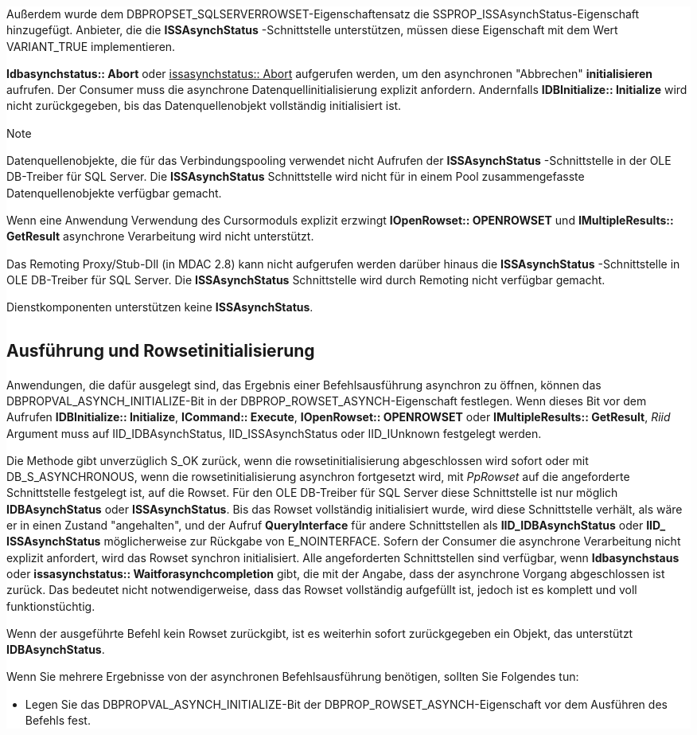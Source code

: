  Außerdem wurde dem DBPROPSET_SQLSERVERROWSET-Eigenschaftensatz die SSPROP_ISSAsynchStatus-Eigenschaft hinzugefügt. Anbieter, die die **ISSAsynchStatus** -Schnittstelle unterstützen, müssen diese Eigenschaft mit dem Wert VARIANT_TRUE implementieren.  
  
 **Idbasynchstatus:: Abort** oder [issasynchstatus:: Abort](../../oledb/ole-db-interfaces/issasynchstatus-abort-ole-db.md) aufgerufen werden, um den asynchronen "Abbrechen" **initialisieren** aufrufen. Der Consumer muss die asynchrone Datenquellinitialisierung explizit anfordern. Andernfalls **IDBInitialize:: Initialize** wird nicht zurückgegeben, bis das Datenquellenobjekt vollständig initialisiert ist.  
  
> [!NOTE]  
>  Datenquellenobjekte, die für das Verbindungspooling verwendet nicht Aufrufen der **ISSAsynchStatus** -Schnittstelle in der OLE DB-Treiber für SQL Server. Die **ISSAsynchStatus** Schnittstelle wird nicht für in einem Pool zusammengefasste Datenquellenobjekte verfügbar gemacht.  
>   
>  Wenn eine Anwendung Verwendung des Cursormoduls explizit erzwingt **IOpenRowset:: OPENROWSET** und **IMultipleResults:: GetResult** asynchrone Verarbeitung wird nicht unterstützt.  
>   
>  Das Remoting Proxy/Stub-Dll (in MDAC 2.8) kann nicht aufgerufen werden darüber hinaus die **ISSAsynchStatus** -Schnittstelle in OLE DB-Treiber für SQL Server. Die **ISSAsynchStatus** Schnittstelle wird durch Remoting nicht verfügbar gemacht.  
>   
>  Dienstkomponenten unterstützen keine **ISSAsynchStatus**.  
  
## <a name="execution-and-rowset-initialization"></a>Ausführung und Rowsetinitialisierung  
 Anwendungen, die dafür ausgelegt sind, das Ergebnis einer Befehlsausführung asynchron zu öffnen, können das DBPROPVAL_ASYNCH_INITIALIZE-Bit in der DBPROP_ROWSET_ASYNCH-Eigenschaft festlegen. Wenn dieses Bit vor dem Aufrufen **IDBInitialize:: Initialize**, **ICommand:: Execute**, **IOpenRowset:: OPENROWSET** oder **IMultipleResults:: GetResult**, *Riid* Argument muss auf IID_IDBAsynchStatus, IID_ISSAsynchStatus oder IID_IUnknown festgelegt werden.  
  
 Die Methode gibt unverzüglich S_OK zurück, wenn die rowsetinitialisierung abgeschlossen wird sofort oder mit DB_S_ASYNCHRONOUS, wenn die rowsetinitialisierung asynchron fortgesetzt wird, mit *PpRowset* auf die angeforderte Schnittstelle festgelegt ist, auf die Rowset. Für den OLE DB-Treiber für SQL Server diese Schnittstelle ist nur möglich **IDBAsynchStatus** oder **ISSAsynchStatus**. Bis das Rowset vollständig initialisiert wurde, wird diese Schnittstelle verhält, als wäre er in einen Zustand "angehalten", und der Aufruf **QueryInterface** für andere Schnittstellen als **IID_IDBAsynchStatus** oder **IID_ ISSAsynchStatus** möglicherweise zur Rückgabe von E_NOINTERFACE. Sofern der Consumer die asynchrone Verarbeitung nicht explizit anfordert, wird das Rowset synchron initialisiert. Alle angeforderten Schnittstellen sind verfügbar, wenn **Idbasynchstaus** oder **issasynchstatus:: Waitforasynchcompletion** gibt, die mit der Angabe, dass der asynchrone Vorgang abgeschlossen ist zurück. Das bedeutet nicht notwendigerweise, dass das Rowset vollständig aufgefüllt ist, jedoch ist es komplett und voll funktionstüchtig.  
  
 Wenn der ausgeführte Befehl kein Rowset zurückgibt, ist es weiterhin sofort zurückgegeben ein Objekt, das unterstützt **IDBAsynchStatus**.  
  
 Wenn Sie mehrere Ergebnisse von der asynchronen Befehlsausführung benötigen, sollten Sie Folgendes tun:  
  
-   Legen Sie das DBPROPVAL_ASYNCH_INITIALIZE-Bit der DBPROP_ROWSET_ASYNCH-Eigenschaft vor dem Ausführen des Befehls fest.  
  